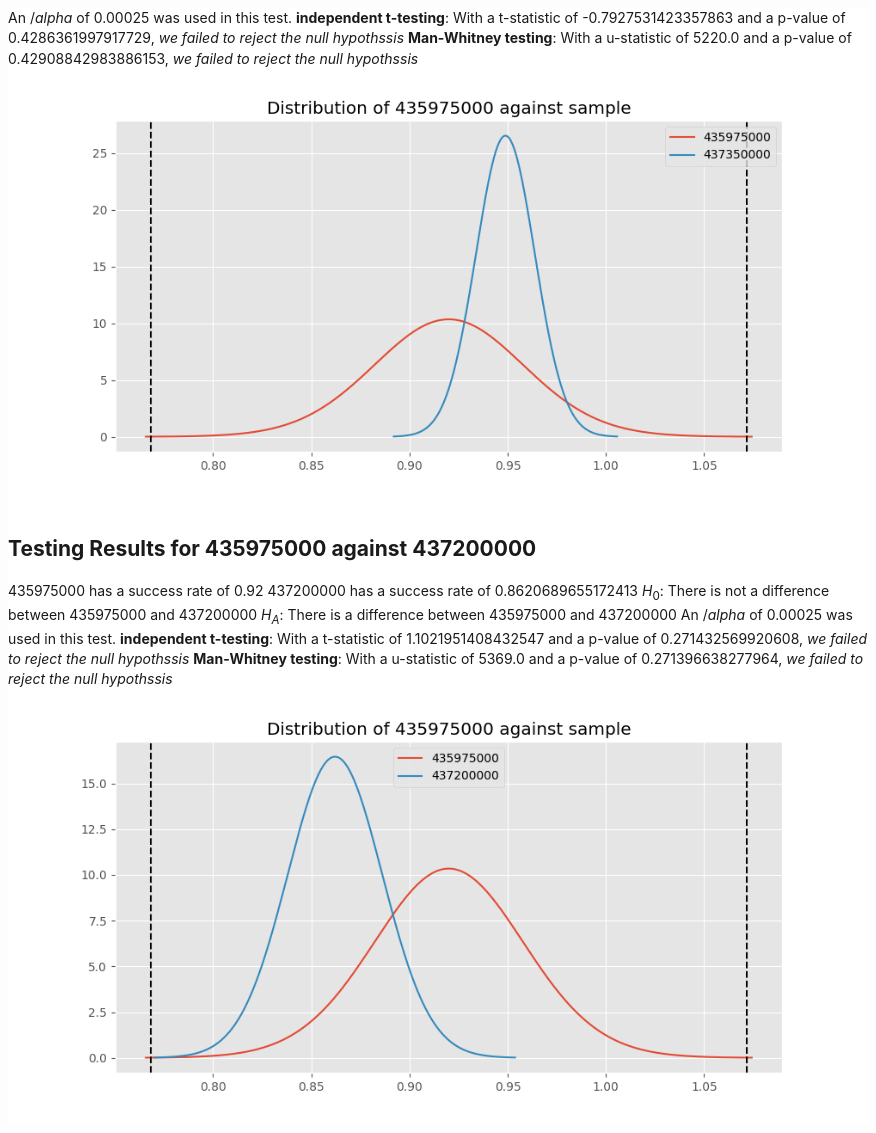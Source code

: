 An $/alpha$ of 0.00025 was used in this test.
__independent t-testing__: With a t-statistic of -0.7927531423357863 and a p-value of 0.4286361997917729, _we failed to reject the null hypothssis_
__Man-Whitney testing__: With a u-statistic of 5220.0 and a p-value of 0.42908842983886153, _we failed to reject the null hypothssis_
![](images/435975000_against_437350000.png) 
## Testing Results for 435975000 against 437200000 
435975000 has a success rate of 0.92
437200000 has a success rate of 0.8620689655172413
$H_{0}$: There is not a difference between 435975000 and 437200000
$H_{A}$: There is a difference between 435975000 and 437200000
An $/alpha$ of 0.00025 was used in this test.
__independent t-testing__: With a t-statistic of 1.1021951408432547 and a p-value of 0.271432569920608, _we failed to reject the null hypothssis_
__Man-Whitney testing__: With a u-statistic of 5369.0 and a p-value of 0.271396638277964, _we failed to reject the null hypothssis_
![](images/435975000_against_437200000.png) 